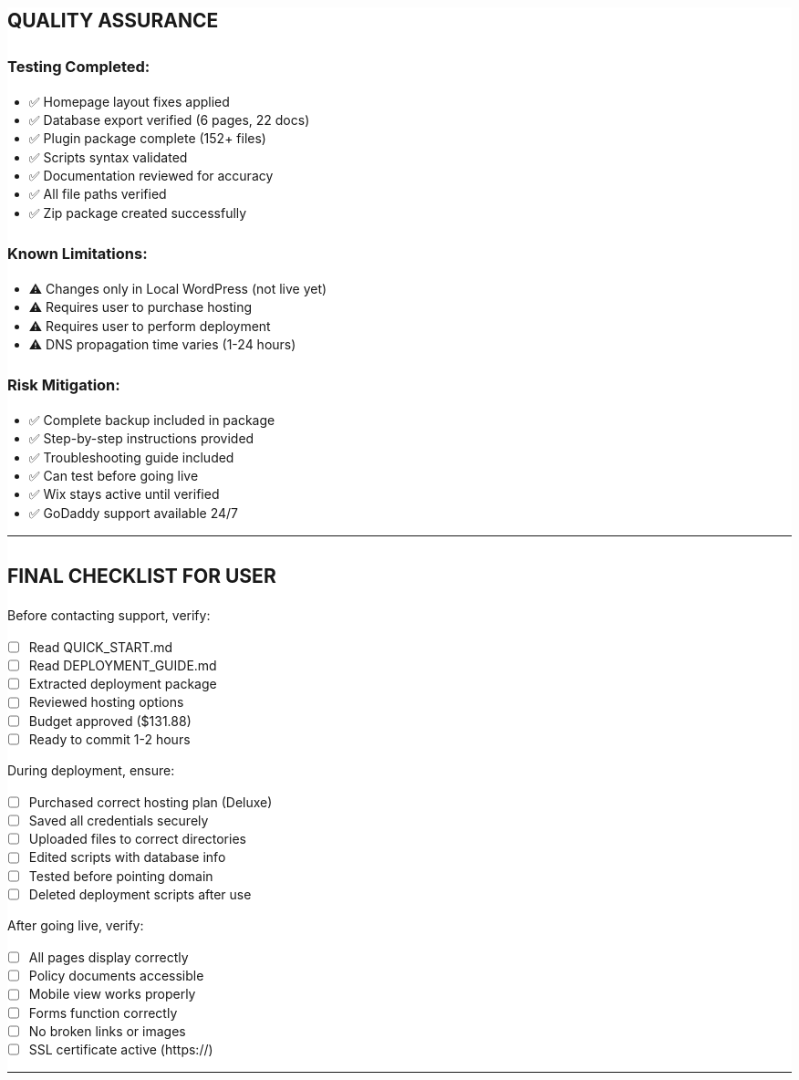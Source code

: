 
## QUALITY ASSURANCE

### Testing Completed:
- ✅ Homepage layout fixes applied
- ✅ Database export verified (6 pages, 22 docs)
- ✅ Plugin package complete (152+ files)
- ✅ Scripts syntax validated
- ✅ Documentation reviewed for accuracy
- ✅ All file paths verified
- ✅ Zip package created successfully

### Known Limitations:
- ⚠️ Changes only in Local WordPress (not live yet)
- ⚠️ Requires user to purchase hosting
- ⚠️ Requires user to perform deployment
- ⚠️ DNS propagation time varies (1-24 hours)

### Risk Mitigation:
- ✅ Complete backup included in package
- ✅ Step-by-step instructions provided
- ✅ Troubleshooting guide included
- ✅ Can test before going live
- ✅ Wix stays active until verified
- ✅ GoDaddy support available 24/7

---

## FINAL CHECKLIST FOR USER

Before contacting support, verify:
- [ ] Read QUICK_START.md
- [ ] Read DEPLOYMENT_GUIDE.md
- [ ] Extracted deployment package
- [ ] Reviewed hosting options
- [ ] Budget approved ($131.88)
- [ ] Ready to commit 1-2 hours

During deployment, ensure:
- [ ] Purchased correct hosting plan (Deluxe)
- [ ] Saved all credentials securely
- [ ] Uploaded files to correct directories
- [ ] Edited scripts with database info
- [ ] Tested before pointing domain
- [ ] Deleted deployment scripts after use

After going live, verify:
- [ ] All pages display correctly
- [ ] Policy documents accessible
- [ ] Mobile view works properly
- [ ] Forms function correctly
- [ ] No broken links or images
- [ ] SSL certificate active (https://)

---